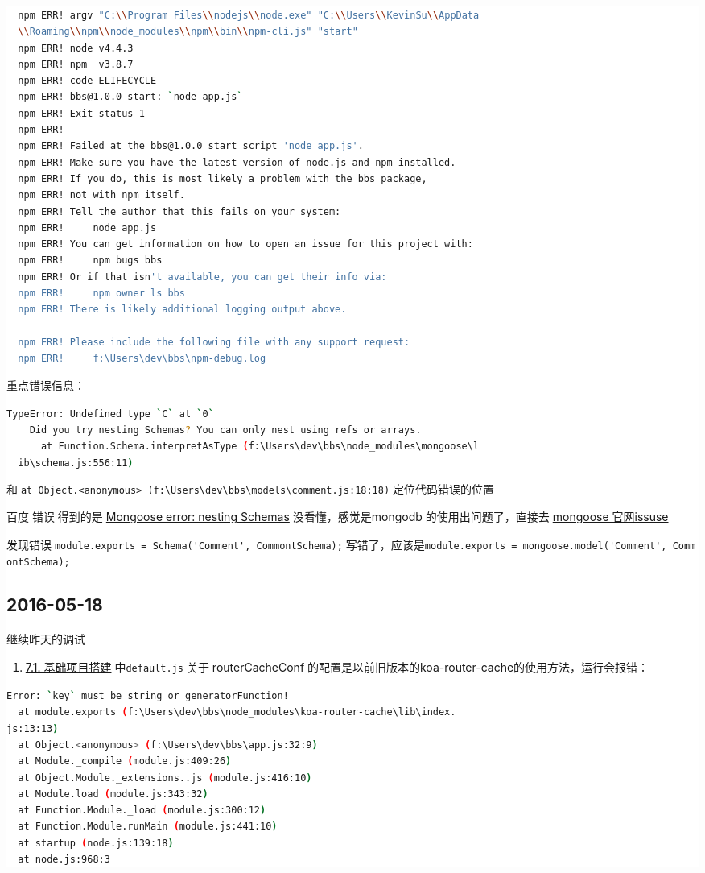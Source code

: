   ``` bash
    npm ERR! argv "C:\\Program Files\\nodejs\\node.exe" "C:\\Users\\KevinSu\\AppData
    \\Roaming\\npm\\node_modules\\npm\\bin\\npm-cli.js" "start"
    npm ERR! node v4.4.3
    npm ERR! npm  v3.8.7
    npm ERR! code ELIFECYCLE
    npm ERR! bbs@1.0.0 start: `node app.js`
    npm ERR! Exit status 1
    npm ERR!
    npm ERR! Failed at the bbs@1.0.0 start script 'node app.js'.
    npm ERR! Make sure you have the latest version of node.js and npm installed.
    npm ERR! If you do, this is most likely a problem with the bbs package,
    npm ERR! not with npm itself.
    npm ERR! Tell the author that this fails on your system:
    npm ERR!     node app.js
    npm ERR! You can get information on how to open an issue for this project with:
    npm ERR!     npm bugs bbs
    npm ERR! Or if that isn't available, you can get their info via:
    npm ERR!     npm owner ls bbs
    npm ERR! There is likely additional logging output above.

    npm ERR! Please include the following file with any support request:
    npm ERR!     f:\Users\dev\bbs\npm-debug.log
  ```
  
  重点错误信息：

  ``` bash
  TypeError: Undefined type `C` at `0`
      Did you try nesting Schemas? You can only nest using refs or arrays.
        at Function.Schema.interpretAsType (f:\Users\dev\bbs\node_modules\mongoose\l
    ib\schema.js:556:11)
  ```

  和 `at Object.<anonymous> (f:\Users\dev\bbs\models\comment.js:18:18)`  定位代码错误的位置

  百度 错误 得到的是 [Mongoose error: nesting Schemas](http://stackoverflow.com/questions/27259449/mongoose-error-nesting-schemas) 没看懂，感觉是mongodb 的使用出问题了，直接去 [mongoose 官网issuse](https://github.com/Automattic/mongoose/issues)

  发现错误 `module.exports = Schema('Comment', CommontSchema);` 写错了，应该是`module.exports = mongoose.model('Comment', CommontSchema);`

## 2016-05-18

  继续昨天的调试

  1. [7.1. 基础项目搭建](http://nswbmw.github.io/N-club/7/README.html) 中`default.js` 关于 routerCacheConf 的配置是以前旧版本的koa-router-cache的使用方法，运行会报错：

  ``` bash
  Error: `key` must be string or generatorFunction!
    at module.exports (f:\Users\dev\bbs\node_modules\koa-router-cache\lib\index.
js:13:13)
    at Object.<anonymous> (f:\Users\dev\bbs\app.js:32:9)
    at Module._compile (module.js:409:26)
    at Object.Module._extensions..js (module.js:416:10)
    at Module.load (module.js:343:32)
    at Function.Module._load (module.js:300:12)
    at Function.Module.runMain (module.js:441:10)
    at startup (node.js:139:18)
    at node.js:968:3
  ```
